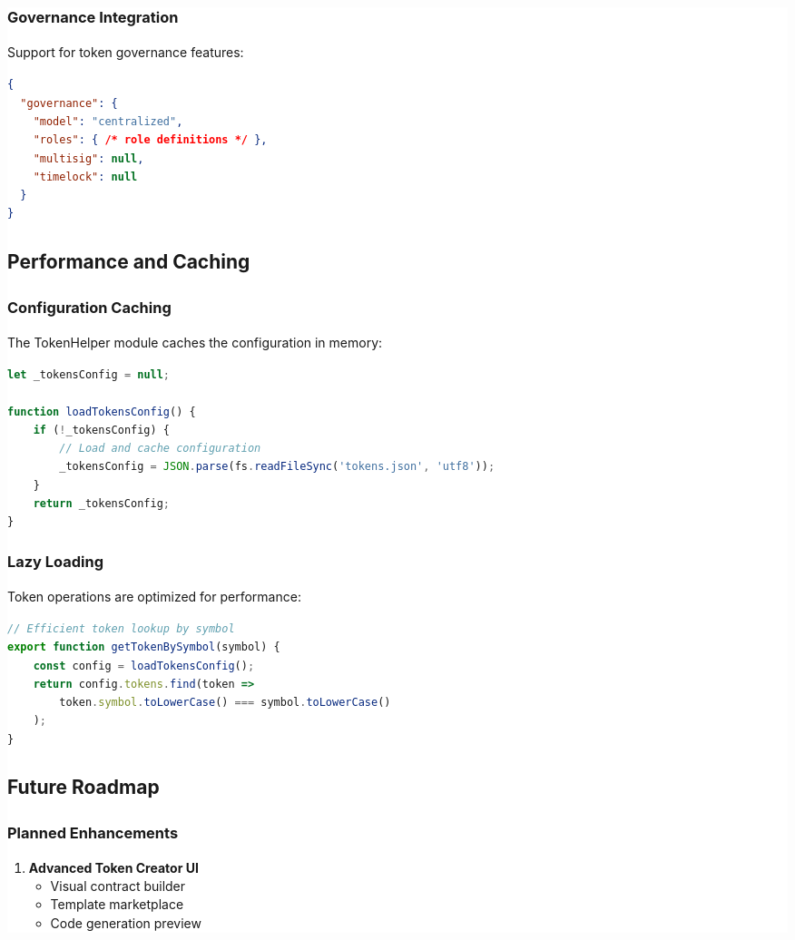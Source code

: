 ### Governance Integration
Support for token governance features:

```json
{
  "governance": {
    "model": "centralized",
    "roles": { /* role definitions */ },
    "multisig": null,
    "timelock": null
  }
}
```

## Performance and Caching

### Configuration Caching
The TokenHelper module caches the configuration in memory:

```javascript
let _tokensConfig = null;

function loadTokensConfig() {
    if (!_tokensConfig) {
        // Load and cache configuration
        _tokensConfig = JSON.parse(fs.readFileSync('tokens.json', 'utf8'));
    }
    return _tokensConfig;
}
```

### Lazy Loading
Token operations are optimized for performance:

```javascript
// Efficient token lookup by symbol
export function getTokenBySymbol(symbol) {
    const config = loadTokensConfig();
    return config.tokens.find(token => 
        token.symbol.toLowerCase() === symbol.toLowerCase()
    );
}
```

## Future Roadmap

### Planned Enhancements

1. **Advanced Token Creator UI**
   - Visual contract builder
   - Template marketplace
   - Code generation preview
